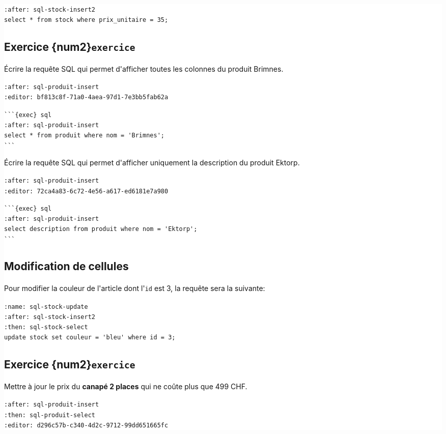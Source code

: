 ```{exec} sql
:after: sql-stock-insert2
select * from stock where prix_unitaire = 35;
```

## Exercice {num2}`exercice`

Écrire la requête SQL qui permet d'afficher toutes les colonnes du produit
Brimnes.

```{exec} sql
:after: sql-produit-insert
:editor: bf813c8f-71a0-4aea-97d1-7e3bb5fab62a
```

````{solution}
```{exec} sql
:after: sql-produit-insert
select * from produit where nom = 'Brimnes';
```
````

Écrire la requête SQL qui permet d'afficher uniquement la description du produit
Ektorp.

```{exec} sql
:after: sql-produit-insert
:editor: 72ca4a83-6c72-4e56-a617-ed6181e7a980
```

````{solution}
```{exec} sql
:after: sql-produit-insert
select description from produit where nom = 'Ektorp';
```
````

## Modification de cellules

Pour modifier la couleur de l'article dont l'`id` est 3, la requête sera la
suivante:

```{exec} sql
:name: sql-stock-update
:after: sql-stock-insert2
:then: sql-stock-select
update stock set couleur = 'bleu' where id = 3;
```

## Exercice {num2}`exercice`

Mettre à jour le prix du **canapé 2 places** qui ne coûte plus que 499 CHF.

```{exec} sql
:after: sql-produit-insert
:then: sql-produit-select
:editor: d296c57b-c340-4d2c-9712-99dd651665fc
```
